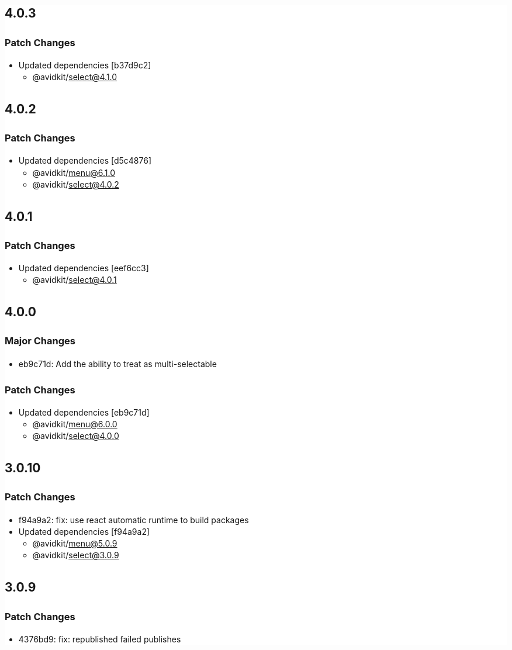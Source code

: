 ## 4.0.3

### Patch Changes

- Updated dependencies [b37d9c2]
  - @avidkit/select@4.1.0

## 4.0.2

### Patch Changes

- Updated dependencies [d5c4876]
  - @avidkit/menu@6.1.0
  - @avidkit/select@4.0.2

## 4.0.1

### Patch Changes

- Updated dependencies [eef6cc3]
  - @avidkit/select@4.0.1

## 4.0.0

### Major Changes

- eb9c71d: Add the ability to treat as multi-selectable

### Patch Changes

- Updated dependencies [eb9c71d]
  - @avidkit/menu@6.0.0
  - @avidkit/select@4.0.0

## 3.0.10

### Patch Changes

- f94a9a2: fix: use react automatic runtime to build packages
- Updated dependencies [f94a9a2]
  - @avidkit/menu@5.0.9
  - @avidkit/select@3.0.9

## 3.0.9

### Patch Changes

- 4376bd9: fix: republished failed publishes
